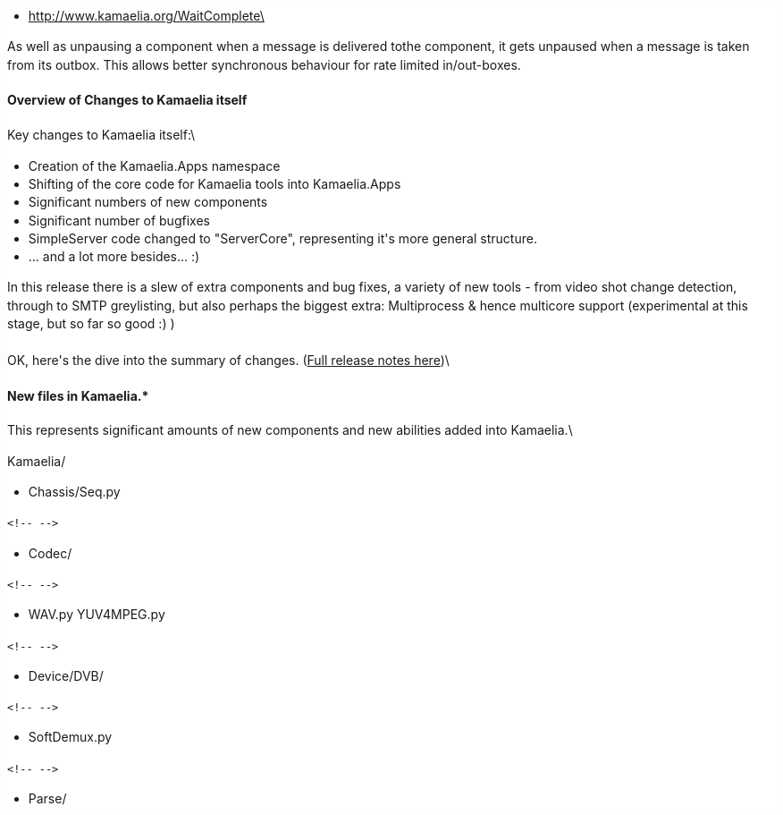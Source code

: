-   [http://www.kamaelia.org/WaitComplete\
    \
    ](http://www.kamaelia.org/WaitComplete)

As well as unpausing a component when a message is delivered tothe
component, it gets unpaused when a message is taken from its outbox.
This allows better synchronous behaviour for rate limited in/out-boxes.

#### Overview of Changes to Kamaelia itself

Key changes to Kamaelia itself:\

-   Creation of the Kamaelia.Apps namespace
-   Shifting of the core code for Kamaelia tools into Kamaelia.Apps
-   Significant numbers of new components
-   Significant number of bugfixes
-   SimpleServer code changed to \"ServerCore\", representing it\'s more
    general structure.
-   \... and a lot more besides\... :)

In this release there is a slew of extra components and bug fixes, a
variety of new tools - from video shot change detection, through to SMTP
greylisting, but also perhaps the biggest extra: Multiprocess & hence
multicore support (experimental at this stage, but so far so good :) )\
\
OK, here\'s the dive into the summary of changes. ([Full release notes here](/ReleaseNotes060.html))\

#### New files in Kamaelia.\*

This represents significant amounts of new components and new abilities
added into Kamaelia.\

Kamaelia/

-   Chassis/Seq.py

```{=html}
<!-- -->
```
-   Codec/

```{=html}
<!-- -->
```
-   WAV.py YUV4MPEG.py

```{=html}
<!-- -->
```
-   Device/DVB/

```{=html}
<!-- -->
```
-   SoftDemux.py

```{=html}
<!-- -->
```
-   Parse/
